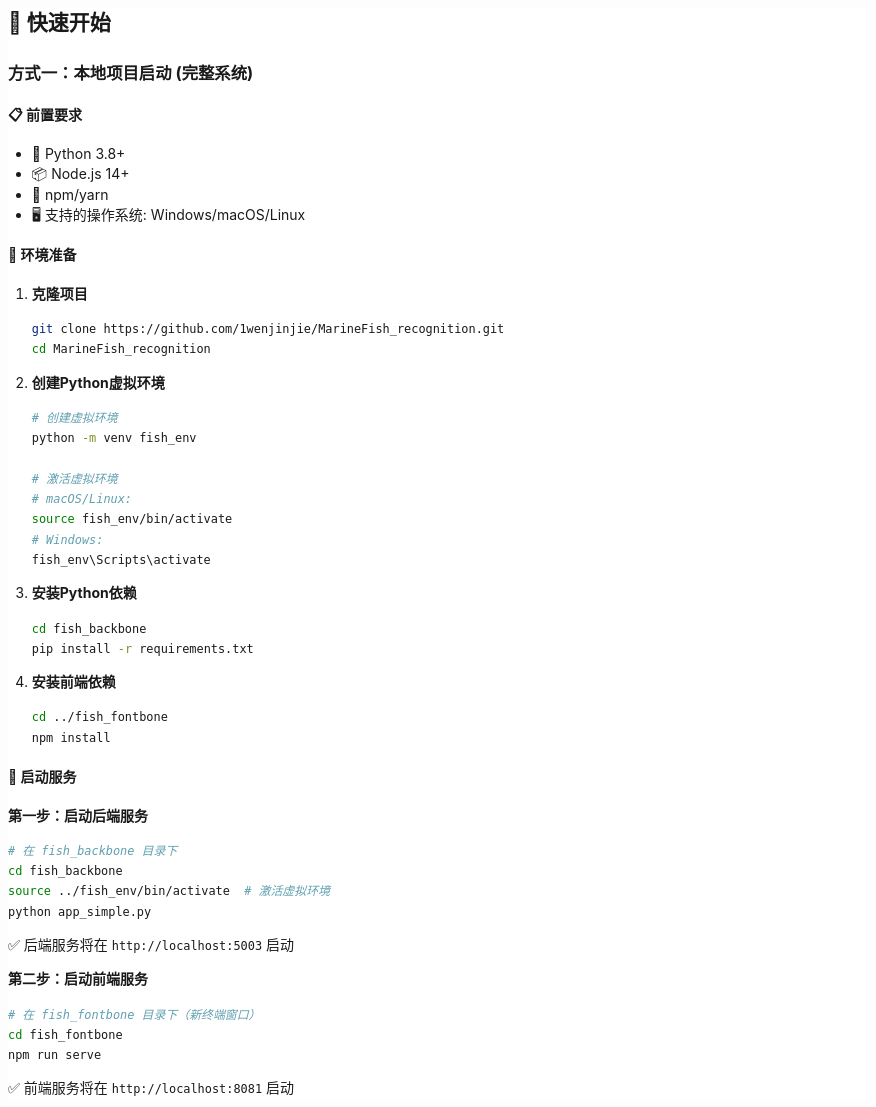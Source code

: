 ## 🚀 快速开始

### 方式一：本地项目启动 (完整系统)

#### 📋 前置要求
- 🐍 Python 3.8+
- 📦 Node.js 14+
- 🔧 npm/yarn
- 🖥️ 支持的操作系统: Windows/macOS/Linux

#### 🔧 环境准备

1. **克隆项目**
   ```bash
   git clone https://github.com/1wenjinjie/MarineFish_recognition.git
   cd MarineFish_recognition
   ```

2. **创建Python虚拟环境**
   ```bash
   # 创建虚拟环境
   python -m venv fish_env
   
   # 激活虚拟环境
   # macOS/Linux:
   source fish_env/bin/activate
   # Windows:
   fish_env\Scripts\activate
   ```

3. **安装Python依赖**
   ```bash
   cd fish_backbone
   pip install -r requirements.txt
   ```

4. **安装前端依赖**
   ```bash
   cd ../fish_fontbone
   npm install
   ```

#### 🚀 启动服务

**第一步：启动后端服务**
```bash
# 在 fish_backbone 目录下
cd fish_backbone
source ../fish_env/bin/activate  # 激活虚拟环境
python app_simple.py
```
✅ 后端服务将在 `http://localhost:5003` 启动

**第二步：启动前端服务**
```bash
# 在 fish_fontbone 目录下（新终端窗口）
cd fish_fontbone
npm run serve
```
✅ 前端服务将在 `http://localhost:8081` 启动

